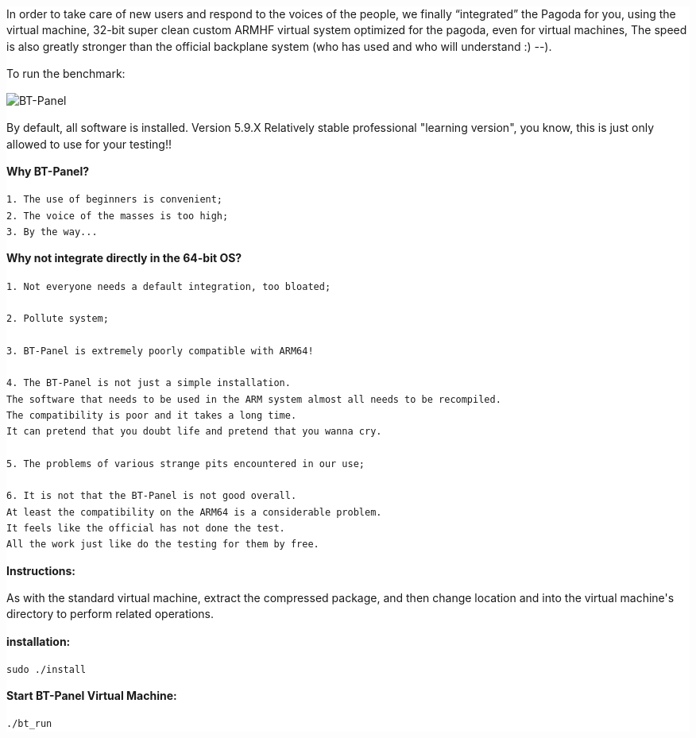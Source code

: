 In order to take care of new users and respond to the voices of the people, we finally “integrated” the Pagoda for you, using the virtual machine, 32-bit super clean custom ARMHF virtual system optimized for the pagoda, even for virtual machines, The speed is also greatly stronger than the official backplane system (who has used and who will understand :) --).

To run the benchmark:

![BT-Panel](./images/bt_mark.png)

By default, all software is installed. Version 5.9.X Relatively stable professional "learning version", you know, this is just only allowed to use for your testing!!

**Why BT-Panel?**

```
1. The use of beginners is convenient;
2. The voice of the masses is too high;
3. By the way...
```

**Why not integrate directly in the 64-bit OS?**

```
1. Not everyone needs a default integration, too bloated;

2. Pollute system;

3. BT-Panel is extremely poorly compatible with ARM64!

4. The BT-Panel is not just a simple installation. 
The software that needs to be used in the ARM system almost all needs to be recompiled. 
The compatibility is poor and it takes a long time. 
It can pretend that you doubt life and pretend that you wanna cry.

5. The problems of various strange pits encountered in our use;

6. It is not that the BT-Panel is not good overall. 
At least the compatibility on the ARM64 is a considerable problem. 
It feels like the official has not done the test. 
All the work just like do the testing for them by free.
```

**Instructions:**

As with the standard virtual machine, extract the compressed package, and then change location and into the virtual machine's directory to perform related operations.

**installation:**

```
sudo ./install
```

**Start BT-Panel Virtual Machine:**

```
./bt_run
```
